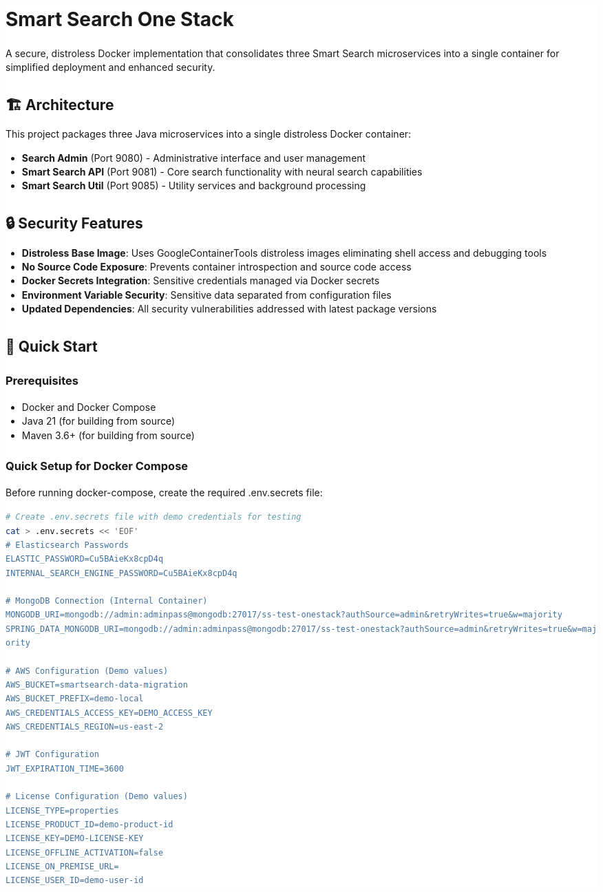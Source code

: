 # Smart Search One Stack

A secure, distroless Docker implementation that consolidates three Smart Search microservices into a single container for simplified deployment and enhanced security.

## 🏗️ Architecture

This project packages three Java microservices into a single distroless Docker container:

- **Search Admin** (Port 9080) - Administrative interface and user management
- **Smart Search API** (Port 9081) - Core search functionality with neural search capabilities  
- **Smart Search Util** (Port 9085) - Utility services and background processing

## 🔒 Security Features

- **Distroless Base Image**: Uses GoogleContainerTools distroless images eliminating shell access and debugging tools
- **No Source Code Exposure**: Prevents container introspection and source code access
- **Docker Secrets Integration**: Sensitive credentials managed via Docker secrets
- **Environment Variable Security**: Sensitive data separated from configuration files
- **Updated Dependencies**: All security vulnerabilities addressed with latest package versions

## 🚀 Quick Start

### Prerequisites

- Docker and Docker Compose
- Java 21 (for building from source)
- Maven 3.6+ (for building from source)

### Quick Setup for Docker Compose

Before running docker-compose, create the required .env.secrets file:

```bash
# Create .env.secrets file with demo credentials for testing
cat > .env.secrets << 'EOF'
# Elasticsearch Passwords
ELASTIC_PASSWORD=Cu5BAieKx8cpD4q
INTERNAL_SEARCH_ENGINE_PASSWORD=Cu5BAieKx8cpD4q

# MongoDB Connection (Internal Container)
MONGODB_URI=mongodb://admin:adminpass@mongodb:27017/ss-test-onestack?authSource=admin&retryWrites=true&w=majority
SPRING_DATA_MONGODB_URI=mongodb://admin:adminpass@mongodb:27017/ss-test-onestack?authSource=admin&retryWrites=true&w=majority

# AWS Configuration (Demo values)
AWS_BUCKET=smartsearch-data-migration
AWS_BUCKET_PREFIX=demo-local
AWS_CREDENTIALS_ACCESS_KEY=DEMO_ACCESS_KEY
AWS_CREDENTIALS_REGION=us-east-2

# JWT Configuration
JWT_EXPIRATION_TIME=3600

# License Configuration (Demo values)
LICENSE_TYPE=properties
LICENSE_PRODUCT_ID=demo-product-id
LICENSE_KEY=DEMO-LICENSE-KEY
LICENSE_OFFLINE_ACTIVATION=false
LICENSE_ON_PREMISE_URL=
LICENSE_USER_ID=demo-user-id
```